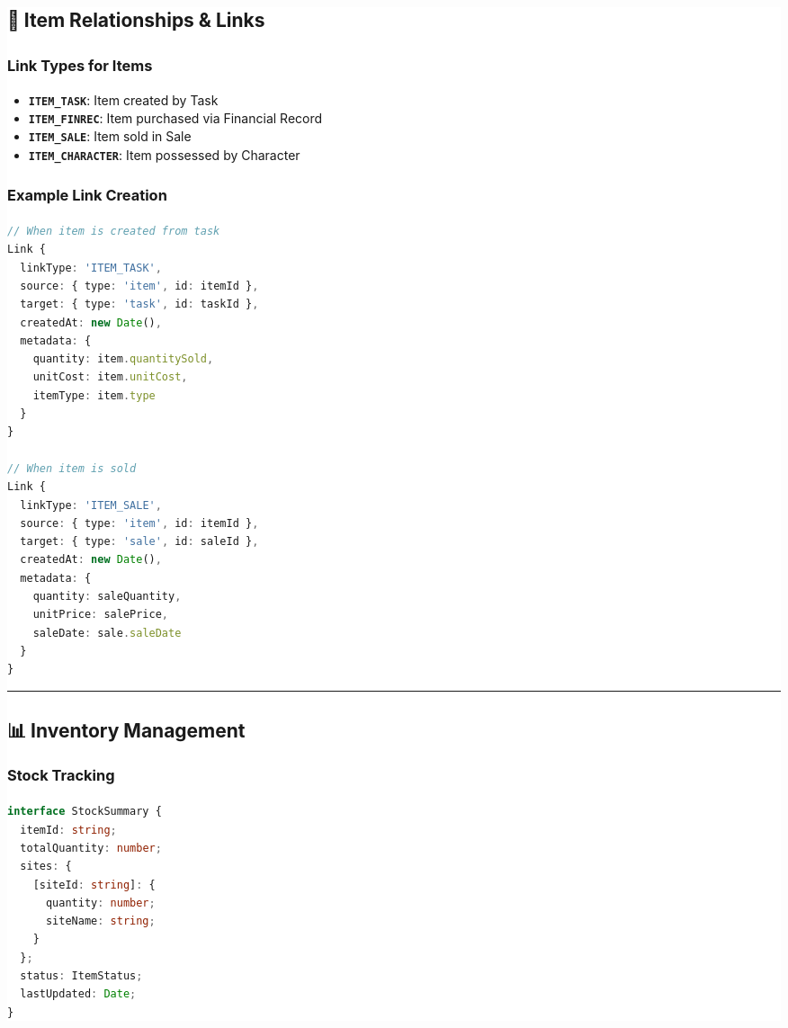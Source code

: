 
## 🔗 Item Relationships & Links

### **Link Types for Items**

- **`ITEM_TASK`**: Item created by Task
- **`ITEM_FINREC`**: Item purchased via Financial Record
- **`ITEM_SALE`**: Item sold in Sale
- **`ITEM_CHARACTER`**: Item possessed by Character

### **Example Link Creation**

```typescript
// When item is created from task
Link {
  linkType: 'ITEM_TASK',
  source: { type: 'item', id: itemId },
  target: { type: 'task', id: taskId },
  createdAt: new Date(),
  metadata: {
    quantity: item.quantitySold,
    unitCost: item.unitCost,
    itemType: item.type
  }
}

// When item is sold
Link {
  linkType: 'ITEM_SALE',
  source: { type: 'item', id: itemId },
  target: { type: 'sale', id: saleId },
  createdAt: new Date(),
  metadata: {
    quantity: saleQuantity,
    unitPrice: salePrice,
    saleDate: sale.saleDate
  }
}
```

---

## 📊 Inventory Management

### **Stock Tracking**

```typescript
interface StockSummary {
  itemId: string;
  totalQuantity: number;
  sites: {
    [siteId: string]: {
      quantity: number;
      siteName: string;
    }
  };
  status: ItemStatus;
  lastUpdated: Date;
}
```
